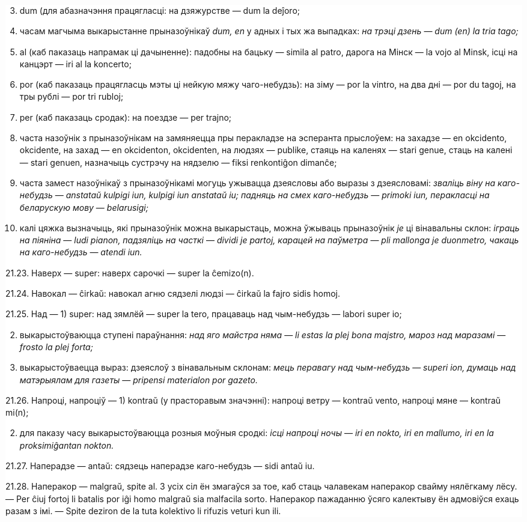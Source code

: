 3) dum (для абазначэння працягласці: на дзяжурстве — dum la deĵoro;

4) часам магчыма выкарыстанне прыназоўнікаў *dum, en* у адных і тых жа
выпадках: *на трэці дзень* — *dum (en) la tria tago;*

5) al (каб паказаць напрамак ці дачыненне): падобны на бацьку — simila
al patro, дарога на Мінск — la vojo al Minsk, ісці на канцэрт — iri al
la koncerto;

6) por (каб паказаць працягласць мэты ці нейкую мяжу чаго-небудзь): на
зіму — por la vintro, на два дні — por du tagoj, на тры рублі — por tri
rubloj;

7) per (каб паказаць сродак): на поездзе — per trajno;

8) часта назоўнік з прыназоўнікам на замяняецца пры перакладзе на
эсперанта прыслоўем: на захадзе — en okcidento, okcidente, на
захад — en okcidenton, okcidenten, на людзях — publike, стаяць на
каленях — stari genue, стаць на калені — stari genuen, назначыць
сустрэчу на нядзелю — fiksi renkontiĝon dimanĉe;

9) часта замест назоўнікаў з прыназоўнікамі могуць ужывацца дзеясловы
або выразы з дзеясловамі: *зваліць віну на каго-небудзь* — *anstataŭ
kulpigi iun, kulpigi iun anstataŭ iu; падняць на смех каго-небудзь* —
*primoki iun, перакласці на беларускую мову* — *belarusigi;*

10) калі цяжка вызначыць, які прыназоўнік можна выкарыстаць, можна
ўжываць прыназоўнік *je* ці вінавальны склон: *іграць на піяніна* —
*ludi pianon, падзяліць на часткі* — *dividi je partoj, карацей на
паўметра* — *pli mallonga je duonmetro, чакаць на каго-небудзь* —
*atendi iun.*

21.23. Наверх — super: наверх сарочкі — super la ĉemizo(n).

21.24. Навокал — ĉirkaŭ: навокал агню сядзелі людзі — ĉirkaŭ la fajro
sidis homoj.

21.25. Над — 1) super: над зямлёй — super la tero, працаваць над
чым-небудзь — labori super io;

2) выкарыстоўваюцца ступені параўнання: *над яго майстра няма* — *li
estas la plej bona majstro, мароз над маразамі* — *frosto la plej
forta;*

3) выкарыстоўваецца выраз: дзеяслоў з вінавальным склонам: *мець
перавагу над чым-небудзь* — *superi ion, думаць над матэрыялам
для газеты* — *pripensi materialon por gazeto.*

21.26. Напроці, напроціў — 1) kontraŭ (у прасторавым значэнні): напроці
ветру — kontraŭ vento, напроці мяне — kontraŭ mi(n);

2) для паказу часу выкарыстоўваюцца розныя моўныя сродкі: *ісці напроці
ночы* — *iri en nokto, iri en mallumo, iri en la proksimiĝantan nokton.*

21.27. Наперадзе — antaŭ: сядзець наперадзе каго-небудзь — sidi antaŭ
iu.

21.28. Наперакор — malgraŭ, spite al. З усіх сіл ён змагаўся за тое, каб
стаць чалавекам наперакор свайму нялёгкаму лёсу. — Per ĉiuj fortoj li
batalis por iĝi homo malgraŭ sia malfacila sorto. Наперакор пажаданню
ўсяго калектыву ён адмовіўся ехаць разам з імі. — Spite deziron de la
tuta kolektivo li rifuzis veturi kun ili.
